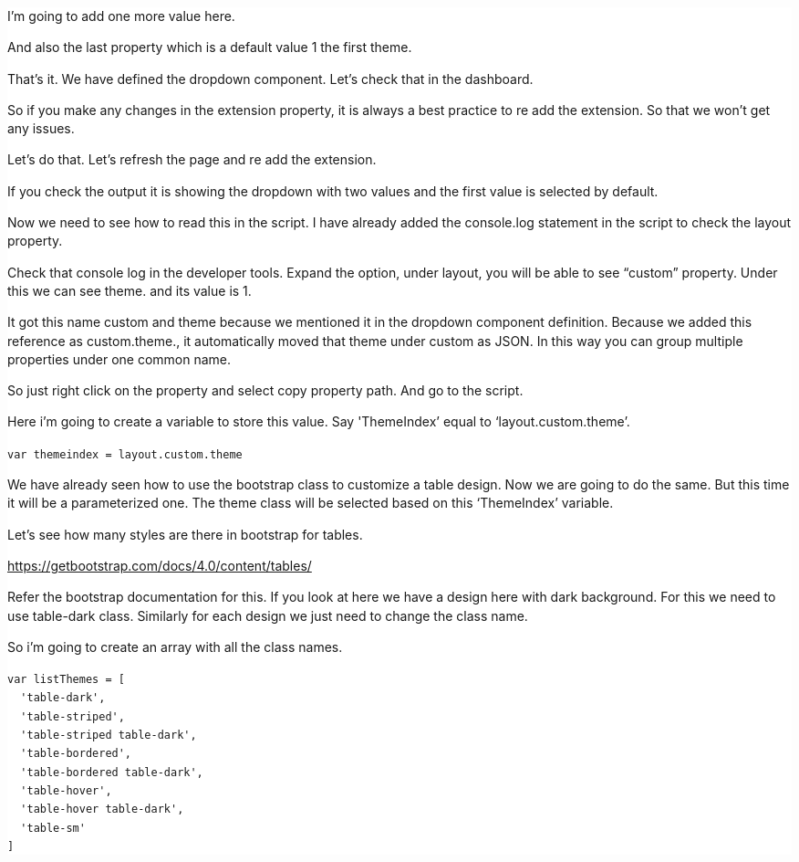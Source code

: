 
I’m going to add one more value here. 

And also the last property which is a default value 1 the first theme.
 
That’s it. We have defined the dropdown component. Let’s check that in the dashboard.
 
So if you make any changes in the extension property, it is always a best practice to re add the extension. So that we won’t get any issues.

Let’s do that. Let’s refresh the page and re add the extension.

If you check the output it is showing the dropdown with two values and the first value is selected by default.

Now we need to see how to read this in the script. I have already added the console.log statement in the script to check the layout property.

Check that console log in the developer tools. Expand the option, under layout, you will be able to see “custom” property. Under this we can see theme. and its value is 1.

It got this name custom and theme because we mentioned it in the dropdown component definition. Because we added this reference as custom.theme., it automatically moved that theme under custom as JSON. In this way you can group multiple properties under one common name.

So just right click on the property and select copy property path. And go to the script.

Here i’m going to create a variable to store this value. Say 'ThemeIndex’ equal to ‘layout.custom.theme’.


    var themeindex = layout.custom.theme

We have already seen how to use the bootstrap class to customize a table design. Now we are going to do the same. But this time it will be a parameterized one. The theme class will be selected based on this ‘ThemeIndex’ variable.

Let’s see how many styles are there in bootstrap for tables.


https://getbootstrap.com/docs/4.0/content/tables/


Refer the bootstrap documentation for this. If you look at here we have a design here with dark background. For this we need to use table-dark class.  Similarly for each design we just need to change the class name.

So i’m going to create an array with all the class names.


    var listThemes = [
      'table-dark',
      'table-striped',
      'table-striped table-dark',
      'table-bordered',
      'table-bordered table-dark',
      'table-hover',
      'table-hover table-dark',
      'table-sm'
    ]
